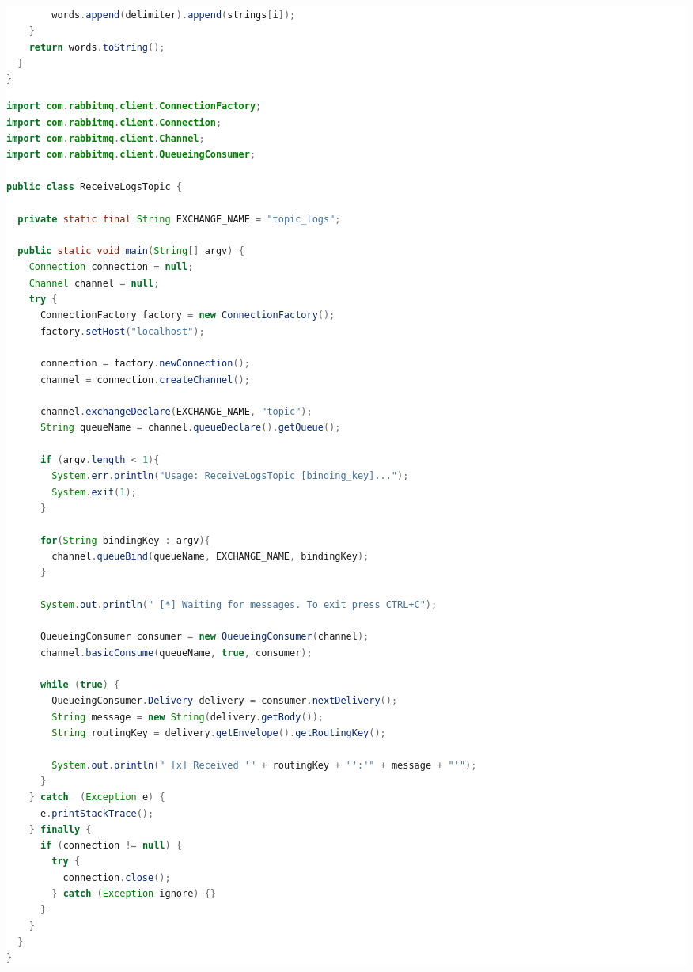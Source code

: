 ```java
        words.append(delimiter).append(strings[i]);
    }
    return words.toString();
  }
}
```

```java
import com.rabbitmq.client.ConnectionFactory;
import com.rabbitmq.client.Connection;
import com.rabbitmq.client.Channel;
import com.rabbitmq.client.QueueingConsumer;

public class ReceiveLogsTopic {

  private static final String EXCHANGE_NAME = "topic_logs";

  public static void main(String[] argv) {
    Connection connection = null;
    Channel channel = null;
    try {
      ConnectionFactory factory = new ConnectionFactory();
      factory.setHost("localhost");
  
      connection = factory.newConnection();
      channel = connection.createChannel();

      channel.exchangeDeclare(EXCHANGE_NAME, "topic");
      String queueName = channel.queueDeclare().getQueue();
 
      if (argv.length < 1){
        System.err.println("Usage: ReceiveLogsTopic [binding_key]...");
        System.exit(1);
      }
    
      for(String bindingKey : argv){    
        channel.queueBind(queueName, EXCHANGE_NAME, bindingKey);
      }
    
      System.out.println(" [*] Waiting for messages. To exit press CTRL+C");

      QueueingConsumer consumer = new QueueingConsumer(channel);
      channel.basicConsume(queueName, true, consumer);

      while (true) {
        QueueingConsumer.Delivery delivery = consumer.nextDelivery();
        String message = new String(delivery.getBody());
        String routingKey = delivery.getEnvelope().getRoutingKey();

        System.out.println(" [x] Received '" + routingKey + "':'" + message + "'");   
      }
    } catch  (Exception e) {
      e.printStackTrace();
    } finally {
      if (connection != null) {
        try {
          connection.close();
        } catch (Exception ignore) {}
      }
    }
  }
}
```
